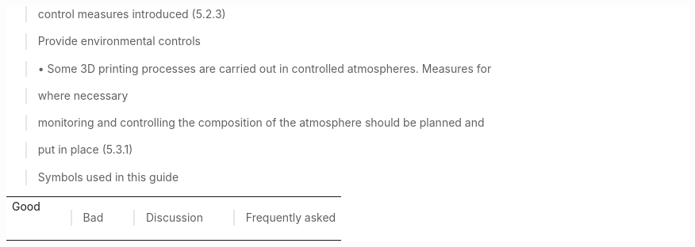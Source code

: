 </blockquote></td>
</tr>
<tr class="even">
<td></td>
<td><blockquote>
<p>control measures introduced (5.2.3)</p>
</blockquote></td>
</tr>
<tr class="odd">
<td></td>
<td></td>
</tr>
<tr class="even">
<td></td>
<td></td>
</tr>
<tr class="odd">
<td><blockquote>
<p>Provide environmental controls</p>
</blockquote></td>
<td><blockquote>
<p>• Some 3D printing processes are carried out in controlled atmospheres. Measures for</p>
</blockquote></td>
</tr>
<tr class="even">
<td><blockquote>
<p>where necessary</p>
</blockquote></td>
<td><blockquote>
<p>monitoring and controlling the composition of the atmosphere should be planned and</p>
</blockquote></td>
</tr>
<tr class="odd">
<td></td>
<td><blockquote>
<p>put in place (5.3.1)</p>
</blockquote></td>
</tr>
<tr class="even">
<td></td>
<td></td>
</tr>
<tr class="odd">
<td></td>
<td></td>
</tr>
</tbody>
</table>

> Symbols used in this guide

<table>
<tbody>
<tr class="odd">
<td>Good</td>
<td><blockquote>
<p>Bad</p>
</blockquote></td>
<td><blockquote>
<p>Discussion</p>
</blockquote></td>
<td><blockquote>
<p>Frequently asked</p>
</blockquote></td>